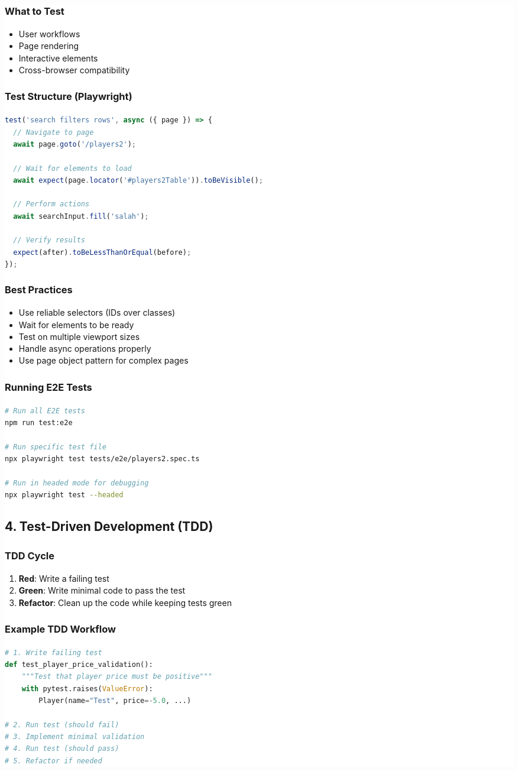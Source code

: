 ### What to Test
- User workflows
- Page rendering
- Interactive elements
- Cross-browser compatibility

### Test Structure (Playwright)
```typescript
test('search filters rows', async ({ page }) => {
  // Navigate to page
  await page.goto('/players2');
  
  // Wait for elements to load
  await expect(page.locator('#players2Table')).toBeVisible();
  
  // Perform actions
  await searchInput.fill('salah');
  
  // Verify results
  expect(after).toBeLessThanOrEqual(before);
});
```

### Best Practices
- Use reliable selectors (IDs over classes)
- Wait for elements to be ready
- Test on multiple viewport sizes
- Handle async operations properly
- Use page object pattern for complex pages

### Running E2E Tests
```bash
# Run all E2E tests
npm run test:e2e

# Run specific test file
npx playwright test tests/e2e/players2.spec.ts

# Run in headed mode for debugging
npx playwright test --headed
```

## 4. Test-Driven Development (TDD)

### TDD Cycle
1. **Red**: Write a failing test
2. **Green**: Write minimal code to pass the test
3. **Refactor**: Clean up the code while keeping tests green

### Example TDD Workflow
```python
# 1. Write failing test
def test_player_price_validation():
    """Test that player price must be positive"""
    with pytest.raises(ValueError):
        Player(name="Test", price=-5.0, ...)

# 2. Run test (should fail)
# 3. Implement minimal validation
# 4. Run test (should pass)
# 5. Refactor if needed
```
